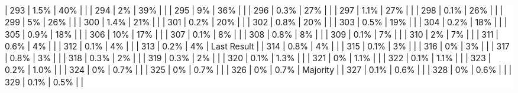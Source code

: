 | 293 | 1.5% | 40% |  |
| 294 | 2% | 39% |  |
| 295 | 9% | 36% |  |
| 296 | 0.3% | 27% |  |
| 297 | 1.1% | 27% |  |
| 298 | 0.1% | 26% |  |
| 299 | 5% | 26% |  |
| 300 | 1.4% | 21% |  |
| 301 | 0.2% | 20% |  |
| 302 | 0.8% | 20% |  |
| 303 | 0.5% | 19% |  |
| 304 | 0.2% | 18% |  |
| 305 | 0.9% | 18% |  |
| 306 | 10% | 17% |  |
| 307 | 0.1% | 8% |  |
| 308 | 0.8% | 8% |  |
| 309 | 0.1% | 7% |  |
| 310 | 2% | 7% |  |
| 311 | 0.6% | 4% |  |
| 312 | 0.1% | 4% |  |
| 313 | 0.2% | 4% | Last Result |
| 314 | 0.8% | 4% |  |
| 315 | 0.1% | 3% |  |
| 316 | 0% | 3% |  |
| 317 | 0.8% | 3% |  |
| 318 | 0.3% | 2% |  |
| 319 | 0.3% | 2% |  |
| 320 | 0.1% | 1.3% |  |
| 321 | 0% | 1.1% |  |
| 322 | 0.1% | 1.1% |  |
| 323 | 0.2% | 1.0% |  |
| 324 | 0% | 0.7% |  |
| 325 | 0% | 0.7% |  |
| 326 | 0% | 0.7% | Majority |
| 327 | 0.1% | 0.6% |  |
| 328 | 0% | 0.6% |  |
| 329 | 0.1% | 0.5% |  |